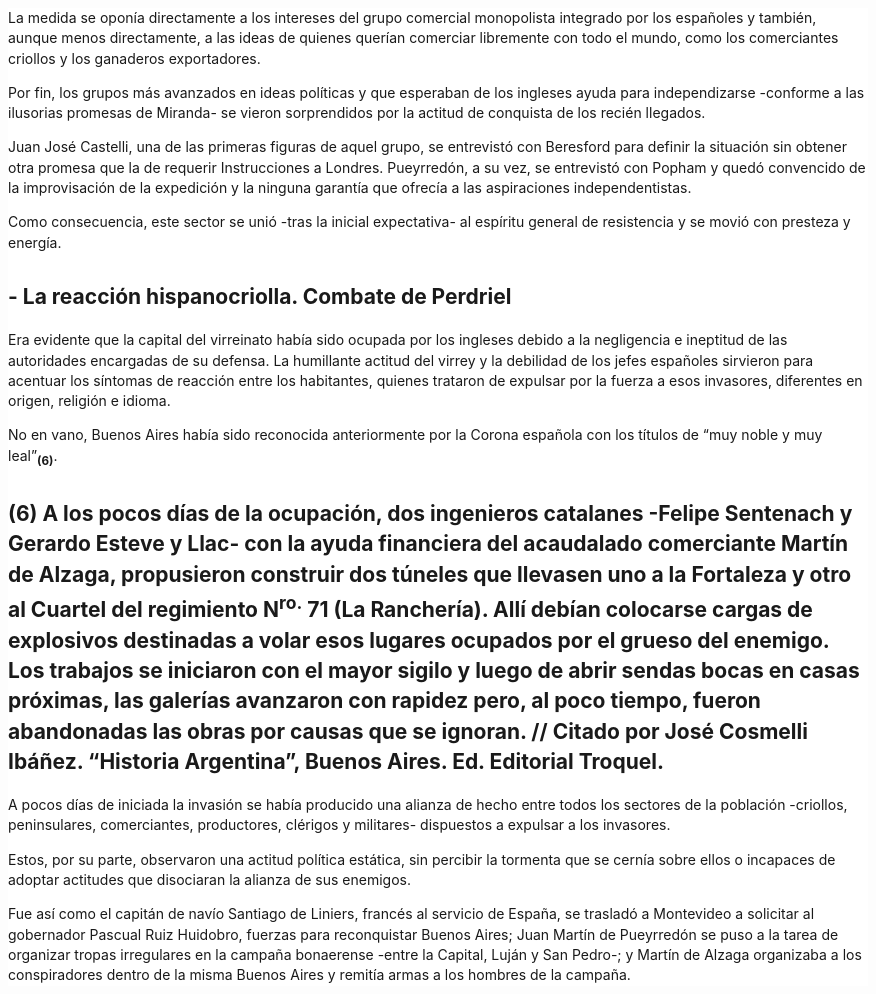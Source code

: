 La medida se oponía directamente a los intereses del grupo comercial monopolista integrado por los españoles y también, aunque menos directamente, a las ideas de quienes querían comerciar libremente con todo el mundo, como los comerciantes criollos y los ganaderos exportadores.

Por fin, los grupos más avanzados en ideas políticas y que esperaban de los ingleses ayuda para independizarse -conforme a las ilusorias promesas de Miranda- se vieron sorprendidos por la actitud de conquista de los recién llegados.

Juan José Castelli, una de las primeras figuras de aquel grupo, se entrevistó con Beresford para definir la situación sin obtener otra promesa que la de requerir Instrucciones a Londres. Pueyrredón, a su vez, se entrevistó con Popham y quedó convencido de la improvisación de la expedición y la ninguna garantía que ofrecía a las aspiraciones independentistas.

Como consecuencia, este sector se unió -tras la inicial expectativa- al espíritu general de resistencia y se movió con presteza y energía.

## **\- La reacción hispanocriolla. Combate de Perdriel**

Era evidente que la capital del virreinato había sido ocupada por los ingleses debido a la negligencia e ineptitud de las autoridades encargadas de su defensa. La humillante actitud del virrey y la debilidad de los jefes españoles sirvieron para acentuar los síntomas de reacción entre los habitantes, quienes trataron de expulsar por la fuerza a esos invasores, diferentes en origen, religión e idioma.

No en vano, Buenos Aires había sido reconocida anteriormente por la Corona española con los títulos de “muy noble y muy leal”<sub><strong>(6)</strong></sub>.

## **(6)** A los pocos días de la ocupación, dos ingenieros catalanes -Felipe Sentenach y Gerardo Esteve y Llac- con la ayuda financiera del acaudalado comerciante Martín de Alzaga, propusieron construir dos túneles que llevasen uno a la Fortaleza y otro al Cuartel del regimiento N<sup>ro.</sup> 71 (La Ranchería). Allí debían colocarse cargas de explosivos destinadas a volar esos lugares ocupados por el grueso del enemigo. Los trabajos se iniciaron con el mayor sigilo y luego de abrir sendas bocas en casas próximas, las galerías avanzaron con rapidez pero, al poco tiempo, fueron abandonadas las obras por causas que se ignoran. // Citado por José Cosmelli Ibáñez. “Historia Argentina”, Buenos Aires. Ed. Editorial Troquel.

A pocos días de iniciada la invasión se había producido una alianza de hecho entre todos los sectores de la población -criollos, peninsulares, comerciantes, productores, clérigos y militares- dispuestos a expulsar a los invasores.

Estos, por su parte, observaron una actitud política estática, sin percibir la tormenta que se cernía sobre ellos o incapaces de adoptar actitudes que disociaran la alianza de sus enemigos.

Fue así como el capitán de navío Santiago de Liniers, francés al servicio de España, se trasladó a Montevideo a solicitar al gobernador Pascual Ruiz Huidobro, fuerzas para reconquistar Buenos Aires; Juan Martín de Pueyrredón se puso a la tarea de organizar tropas irregulares en la campaña bonaerense -entre la Capital, Luján y San Pedro-; y Martín de Alzaga organizaba a los conspiradores dentro de la misma Buenos Aires y remitía armas a los hombres de la campaña.

